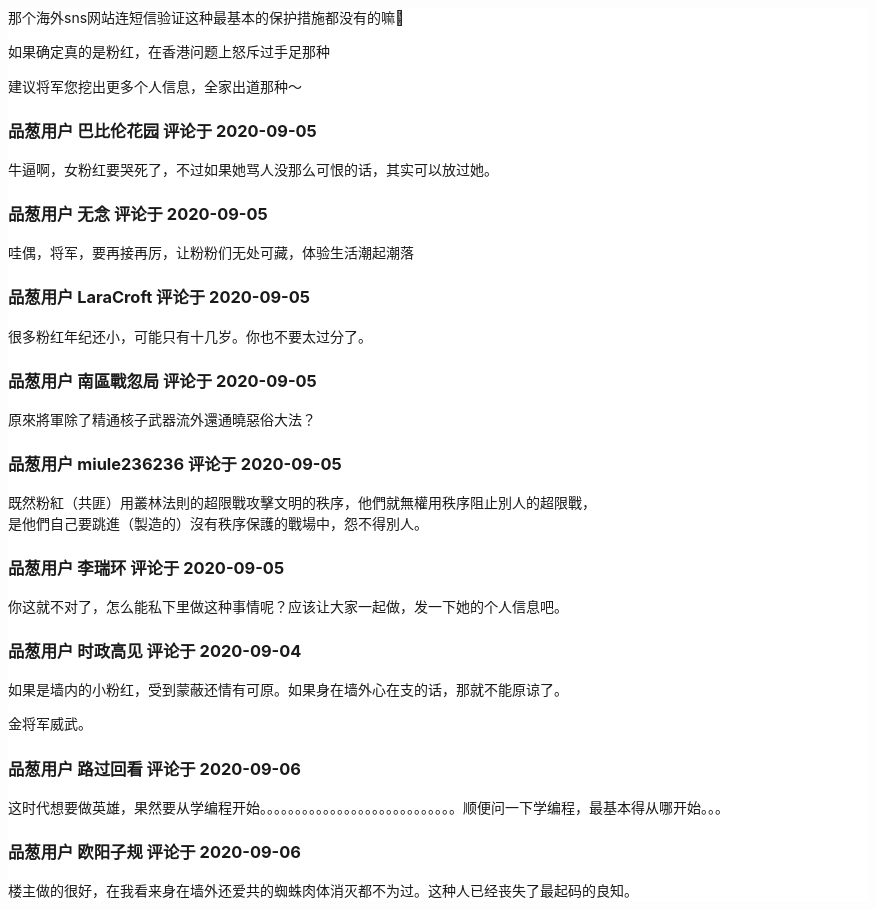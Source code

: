 那个海外sns网站连短信验证这种最基本的保护措施都没有的嘛🤣  
  
如果确定真的是粉红，在香港问题上怒斥过手足那种  
  
建议将军您挖出更多个人信息，全家出道那种～
        
                

### 品葱用户 **巴比伦花园** 评论于 2020-09-05
        
牛逼啊，女粉红要哭死了，不过如果她骂人没那么可恨的话，其实可以放过她。
        
                

### 品葱用户 **无念** 评论于 2020-09-05
        
哇偶，将军，要再接再厉，让粉粉们无处可藏，体验生活潮起潮落
        
                

### 品葱用户 **LaraCroft** 评论于 2020-09-05
        
很多粉红年纪还小，可能只有十几岁。你也不要太过分了。
        
                

### 品葱用户 **南區戰忽局** 评论于 2020-09-05
        
原來將軍除了精通核子武器流外還通曉惡俗大法？
        
                

### 品葱用户 **miule236236** 评论于 2020-09-05
        
既然粉紅（共匪）用叢林法則的超限戰攻擊文明的秩序，他們就無權用秩序阻止別人的超限戰，  
是他們自己要跳進（製造的）沒有秩序保護的戰場中，怨不得別人。
        
                

### 品葱用户 **李瑞环** 评论于 2020-09-05
        
你这就不对了，怎么能私下里做这种事情呢？应该让大家一起做，发一下她的个人信息吧。
        
                

### 品葱用户 **时政高见** 评论于 2020-09-04
        
如果是墙内的小粉红，受到蒙蔽还情有可原。如果身在墙外心在支的话，那就不能原谅了。  
  
金将军威武。
        
                

### 品葱用户 **路过回看** 评论于 2020-09-06
        
这时代想要做英雄，果然要从学编程开始。。。。。。。。。。。。。。。。。。。。。。。。。。。。顺便问一下学编程，最基本得从哪开始。。。
        
                

### 品葱用户 **欧阳子规** 评论于 2020-09-06
        
楼主做的很好，在我看来身在墙外还爱共的蜘蛛肉体消灭都不为过。这种人已经丧失了最起码的良知。
        